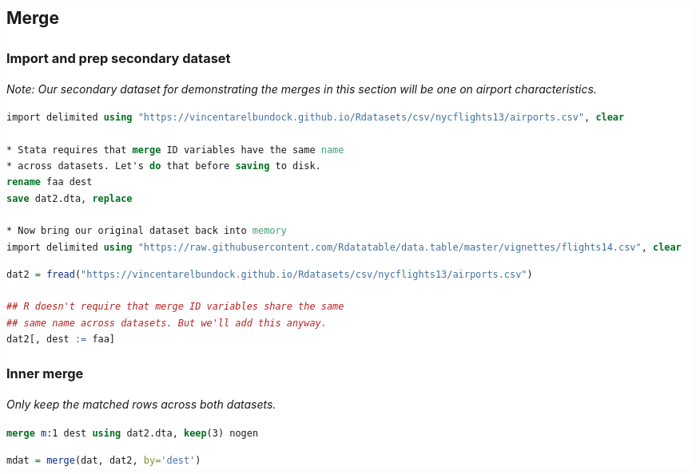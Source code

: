 
## Merge

### Import and prep secondary dataset

_Note: Our secondary dataset for demonstrating the merges in this section will be one on airport characteristics._

<div class="code--container">
<div>

```stata
import delimited using "https://vincentarelbundock.github.io/Rdatasets/csv/nycflights13/airports.csv", clear

* Stata requires that merge ID variables have the same name  
* across datasets. Let's do that before saving to disk.
rename faa dest
save dat2.dta, replace

* Now bring our original dataset back into memory
import delimited using "https://raw.githubusercontent.com/Rdatatable/data.table/master/vignettes/flights14.csv", clear
```
</div>
<div>
  
```r
dat2 = fread("https://vincentarelbundock.github.io/Rdatasets/csv/nycflights13/airports.csv")

## R doesn't require that merge ID variables share the same
## same name across datasets. But we'll add this anyway.
dat2[, dest := faa]
```
</div>
</div>

### Inner merge

_Only keep the matched rows across both datasets._

<div class="code--container">
<div>

```stata
merge m:1 dest using dat2.dta, keep(3) nogen
```
</div>
<div>
  
```r
mdat = merge(dat, dat2, by='dest')
```
</div>
</div>
